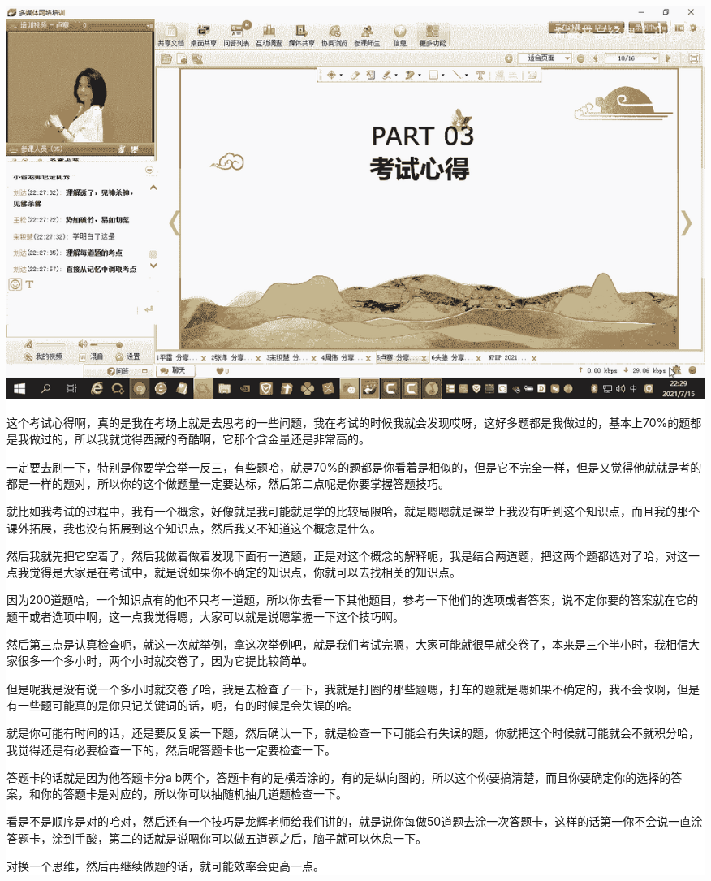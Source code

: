 ![](img/65e726e4c0f34edfbdf05f56f0045fd1_17.png)

这个考试心得啊，真的是我在考场上就是去思考的一些问题，我在考试的时候我就会发现哎呀，这好多题都是我做过的，基本上70%的题都是我做过的，所以我就觉得西藏的奇酷啊，它那个含金量还是非常高的。

一定要去刷一下，特别是你要学会举一反三，有些题哈，就是70%的题都是你看着是相似的，但是它不完全一样，但是又觉得他就就是考的都是一样的题对，所以你的这个做题量一定要达标，然后第二点呢是你要掌握答题技巧。

就比如我考试的过程中，我有一个概念，好像就是我可能就是学的比较局限哈，就是嗯嗯就是课堂上我没有听到这个知识点，而且我的那个课外拓展，我也没有拓展到这个知识点，然后我又不知道这个概念是什么。

然后我就先把它空着了，然后我做着做着发现下面有一道题，正是对这个概念的解释呃，我是结合两道题，把这两个题都选对了哈，对这一点我觉得是大家是在考试中，就是说如果你不确定的知识点，你就可以去找相关的知识点。

因为200道题哈，一个知识点有的他不只考一道题，所以你去看一下其他题目，参考一下他们的选项或者答案，说不定你要的答案就在它的题干或者选项中啊，这一点我觉得嗯，大家可以就是说嗯掌握一下这个技巧啊。

然后第三点是认真检查呃，就这一次就举例，拿这次举例吧，就是我们考试完嗯，大家可能就很早就交卷了，本来是三个半小时，我相信大家很多一个多小时，两个小时就交卷了，因为它提比较简单。

但是呢我是没有说一个多小时就交卷了哈，我是去检查了一下，我就是打圈的那些题嗯，打车的题就是嗯如果不确定的，我不会改啊，但是有一些题可能真的是你只记关键词的话，呃，有的时候是会失误的哈。

就是你可能有时间的话，还是要反复读一下题，然后确认一下，就是检查一下可能会有失误的题，你就把这个时候就可能就会不就积分哈，我觉得还是有必要检查一下的，然后呢答题卡也一定要检查一下。

答题卡的话就是因为他答题卡分a b两个，答题卡有的是横着涂的，有的是纵向图的，所以这个你要搞清楚，而且你要确定你的选择的答案，和你的答题卡是对应的，所以你可以抽随机抽几道题检查一下。

看是不是顺序是对的哈对，然后还有一个技巧是龙辉老师给我们讲的，就是说你每做50道题去涂一次答题卡，这样的话第一你不会说一直涂答题卡，涂到手酸，第二的话就是说嗯你可以做五道题之后，脑子就可以休息一下。

对换一个思维，然后再继续做题的话，就可能效率会更高一点。
